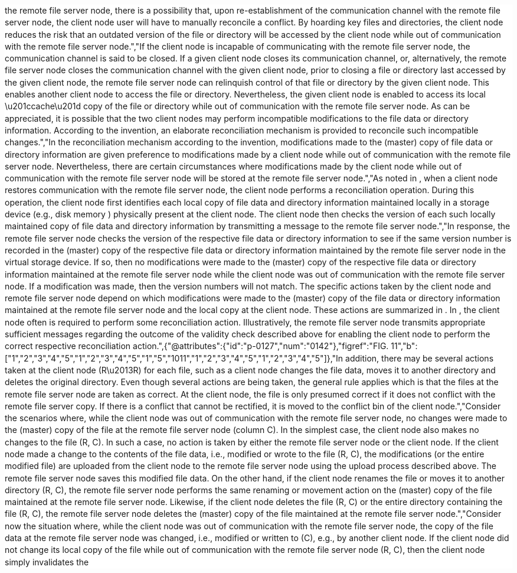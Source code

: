 the remote file server node, there is a possibility that, upon re-establishment of the communication channel with the remote file server node, the client node user will have to manually reconcile a conflict. By hoarding key files and directories, the client node reduces the risk that an outdated version of the file or directory will be accessed by the client node while out of communication with the remote file server node.","If the client node is incapable of communicating with the remote file server node, the communication channel is said to be closed. If a given client node closes its communication channel, or, alternatively, the remote file server node closes the communication channel with the given client node, prior to closing a file or directory last accessed by the given client node, the remote file server node can relinquish control of that file or directory by the given client node. This enables another client node to access the file or directory. Nevertheless, the given client node is enabled to access its local \u201ccache\u201d copy of the file or directory while out of communication with the remote file server node. As can be appreciated, it is possible that the two client nodes may perform incompatible modifications to the file data or directory information. According to the invention, an elaborate reconciliation mechanism is provided to reconcile such incompatible changes.","In the reconciliation mechanism according to the invention, modifications made to the (master) copy of file data or directory information are given preference to modifications made by a client node while out of communication with the remote file server node. Nevertheless, there are certain circumstances where modifications made by the client node while out of communication with the remote file server node will be stored at the remote file server node.","As noted in , when a client node restores communication with the remote file server node, the client node performs a reconciliation operation. During this operation, the client node first identifies each local copy of file data and directory information maintained locally in a storage device (e.g., disk memory ) physically present at the client node. The client node then checks the version of each such locally maintained copy of file data and directory information by transmitting a message to the remote file server node.","In response, the remote file server node checks the version of the respective file data or directory information to see if the same version number is recorded in the (master) copy of the respective file data or directory information maintained by the remote file server node in the virtual storage device. If so, then no modifications were made to the (master) copy of the respective file data or directory information maintained at the remote file server node while the client node was out of communication with the remote file server node. If a modification was made, then the version numbers will not match. The specific actions taken by the client node and remote file server node depend on which modifications were made to the (master) copy of the file data or directory information maintained at the remote file server node and the local copy at the client node. These actions are summarized in . In , the client node often is required to perform some reconciliation action. Illustratively, the remote file server node transmits appropriate sufficient messages regarding the outcome of the validity check described above for enabling the client node to perform the correct respective reconciliation action.",{"@attributes":{"id":"p-0127","num":"0142"},"figref":"FIG. 11","b":["1","2","3","4","5","1","2","3","4","5","1","5","1011","1","2","3","4","5","1","2","3","4","5"]},"In addition, there may be several actions taken at the client node (R\u2013R) for each file, such as a client node changes the file data, moves it to another directory and deletes the original directory. Even though several actions are being taken, the general rule applies which is that the files at the remote file server node are taken as correct. At the client node, the file is only presumed correct if it does not conflict with the remote file server copy. If there is a conflict that cannot be rectified, it is moved to the conflict bin of the client node.","Consider the scenarios where, while the client node was out of communication with the remote file server node, no changes were made to the (master) copy of the file at the remote file server node (column C). In the simplest case, the client node also makes no changes to the file (R, C). In such a case, no action is taken by either the remote file server node or the client node. If the client node made a change to the contents of the file data, i.e., modified or wrote to the file (R, C), the modifications (or the entire modified file) are uploaded from the client node to the remote file server node using the upload process described above. The remote file server node saves this modified file data. On the other hand, if the client node renames the file or moves it to another directory (R, C), the remote file server node performs the same renaming or movement action on the (master) copy of the file maintained at the remote file server node. Likewise, if the client node deletes the file (R, C) or the entire directory containing the file (R, C), the remote file server node deletes the (master) copy of the file maintained at the remote file server node.","Consider now the situation where, while the client node was out of communication with the remote file server node, the copy of the file data at the remote file server node was changed, i.e., modified or written to (C), e.g., by another client node. If the client node did not change its local copy of the file while out of communication with the remote file server node (R, C), then the client node simply invalidates the